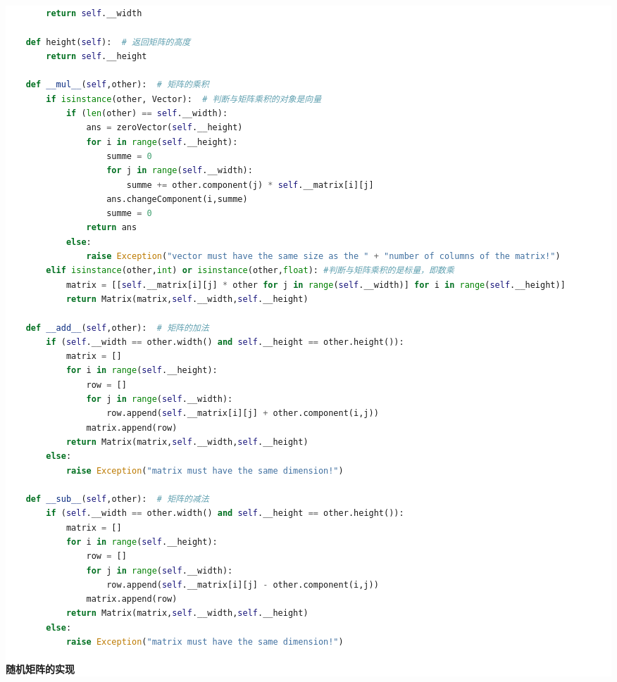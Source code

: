 ```python
        return self.__width

    def height(self):  # 返回矩阵的高度
        return self.__height

    def __mul__(self,other):  # 矩阵的乘积
        if isinstance(other, Vector):  # 判断与矩阵乘积的对象是向量
            if (len(other) == self.__width):
                ans = zeroVector(self.__height)
                for i in range(self.__height):
                    summe = 0
                    for j in range(self.__width):
                        summe += other.component(j) * self.__matrix[i][j]
                    ans.changeComponent(i,summe)
                    summe = 0
                return ans
            else:
                raise Exception("vector must have the same size as the " + "number of columns of the matrix!")
        elif isinstance(other,int) or isinstance(other,float): #判断与矩阵乘积的是标量，即数乘
            matrix = [[self.__matrix[i][j] * other for j in range(self.__width)] for i in range(self.__height)]
            return Matrix(matrix,self.__width,self.__height)

    def __add__(self,other):  # 矩阵的加法
        if (self.__width == other.width() and self.__height == other.height()):
            matrix = []
            for i in range(self.__height):
                row = []
                for j in range(self.__width):
                    row.append(self.__matrix[i][j] + other.component(i,j))
                matrix.append(row)
            return Matrix(matrix,self.__width,self.__height)
        else:
            raise Exception("matrix must have the same dimension!")

    def __sub__(self,other):  # 矩阵的减法
        if (self.__width == other.width() and self.__height == other.height()):
            matrix = []
            for i in range(self.__height):
                row = []
                for j in range(self.__width):
                    row.append(self.__matrix[i][j] - other.component(i,j))
                matrix.append(row)
            return Matrix(matrix,self.__width,self.__height)
        else:
            raise Exception("matrix must have the same dimension!")
```

#### 随机矩阵的实现
